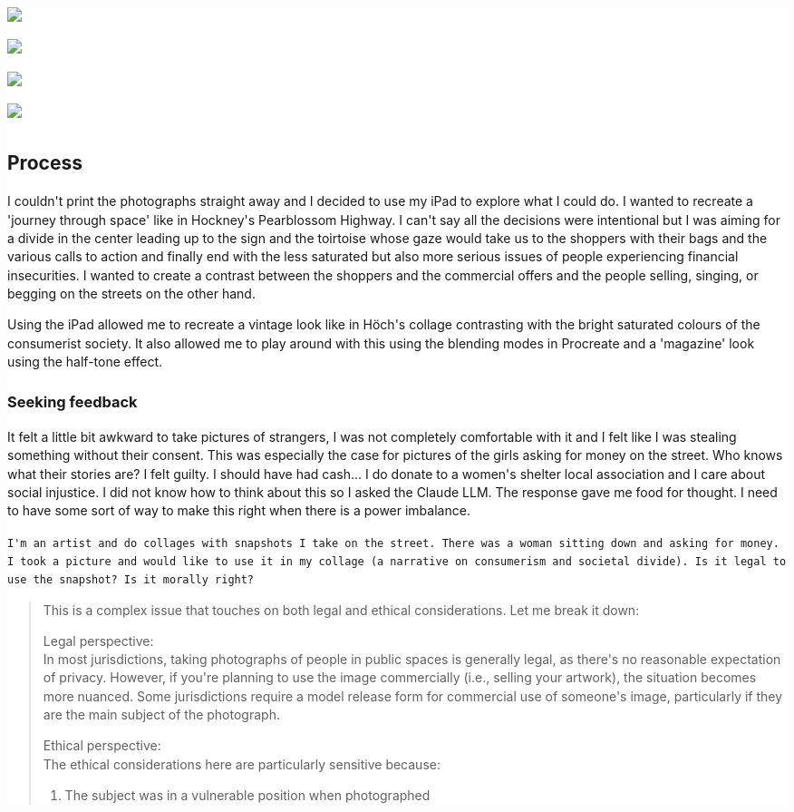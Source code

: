 ![](https://i0.wp.com/oca-wp-journals.s3.eu-west-2.amazonaws.com/wp-content/uploads/sites/5355/2024/12/IMG_8200-scaled.jpeg?ssl=1)

![](https://i0.wp.com/oca-wp-journals.s3.eu-west-2.amazonaws.com/wp-content/uploads/sites/5355/2024/12/IMG_8190-scaled.jpeg?ssl=1)

![](https://i0.wp.com/oca-wp-journals.s3.eu-west-2.amazonaws.com/wp-content/uploads/sites/5355/2024/12/IMG_8167-scaled.jpeg?ssl=1)

![](https://i0.wp.com/oca-wp-journals.s3.eu-west-2.amazonaws.com/wp-content/uploads/sites/5355/2024/12/IMG_8169-scaled.jpeg?ssl=1)


## Process


I couldn't print the photographs straight away and I decided to use my iPad to explore what I could do. I wanted to recreate a 'journey through space' like in Hockney's Pearblossom Highway. I can't say all the decisions were intentional but I was aiming for a divide in the center leading up to the sign and the toirtoise whose gaze would take us to the shoppers with their bags and the various calls to action and finally end with the less saturated but also more serious issues of people experiencing financial insecurities. I wanted to create a contrast between the shoppers and the commercial offers and the people selling, singing, or begging on the streets on the other hand.



Using the iPad allowed me to recreate a vintage look like in Höch's collage contrasting with the bright saturated colours of the consumerist society. It also allowed me to play around with this using the blending modes in Procreate and a 'magazine' look using the half-tone effect.


### Seeking feedback


It felt a little bit awkward to take pictures of strangers, I was not completely comfortable with it and I felt like I was stealing something without their consent. This was especially the case for pictures of the girls asking for money on the street. Who knows what their stories are? I felt guilty. I should have had cash... I do donate to a women's shelter local association and I care about social injustice. I did not know how to think about this so I asked the Claude LLM. The response gave me food for thought. I need to have some sort of way to make this right when there is a power imbalance.




```
I'm an artist and do collages with snapshots I take on the street. There was a woman sitting down and asking for money. I took a picture and would like to use it in my collage (a narrative on consumerism and societal divide). Is it legal to use the snapshot? Is it morally right?
```


> 
> 
> This is a complex issue that touches on both legal and ethical considerations. Let me break it down:
> 
> 
> 
> Legal perspective:  
> In most jurisdictions, taking photographs of people in public spaces is generally legal, as there's no reasonable expectation of privacy. However, if you're planning to use the image commercially (i.e., selling your artwork), the situation becomes more nuanced. Some jurisdictions require a model release form for commercial use of someone's image, particularly if they are the main subject of the photograph.
> 
> 
> 
> Ethical perspective:  
> The ethical considerations here are particularly sensitive because:
> 
> 
> 1. The subject was in a vulnerable position when photographed